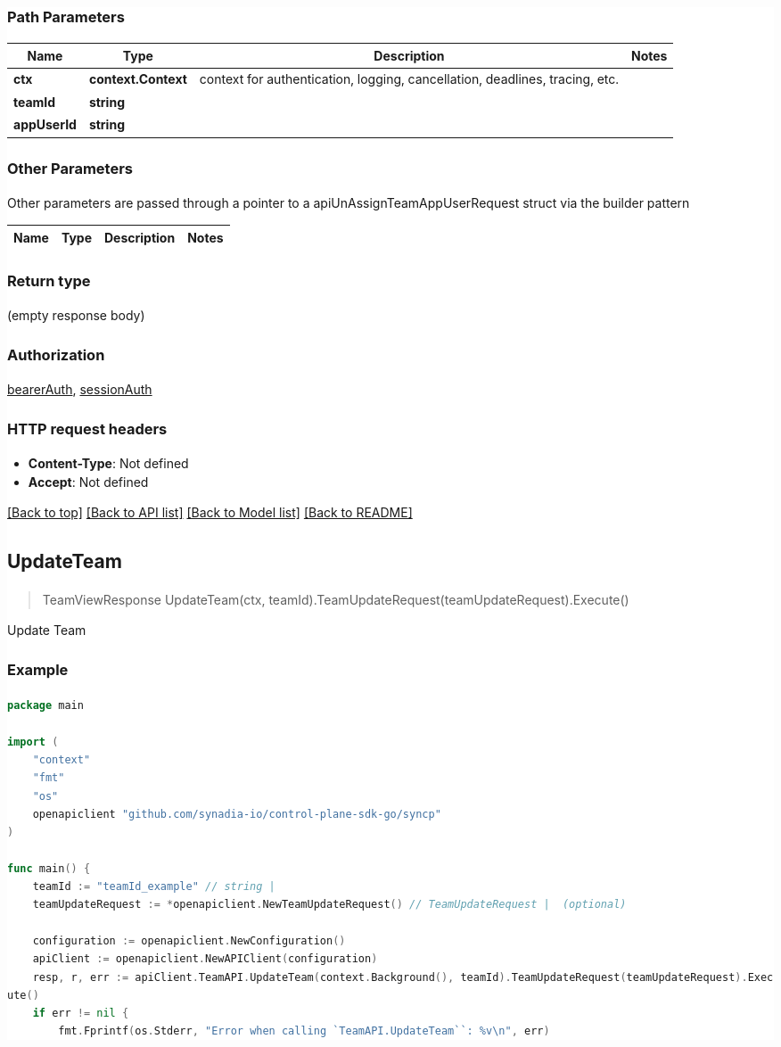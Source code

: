 ### Path Parameters


Name | Type | Description  | Notes
------------- | ------------- | ------------- | -------------
**ctx** | **context.Context** | context for authentication, logging, cancellation, deadlines, tracing, etc.
**teamId** | **string** |  | 
**appUserId** | **string** |  | 

### Other Parameters

Other parameters are passed through a pointer to a apiUnAssignTeamAppUserRequest struct via the builder pattern


Name | Type | Description  | Notes
------------- | ------------- | ------------- | -------------



### Return type

 (empty response body)

### Authorization

[bearerAuth](../README.md#bearerAuth), [sessionAuth](../README.md#sessionAuth)

### HTTP request headers

- **Content-Type**: Not defined
- **Accept**: Not defined

[[Back to top]](#) [[Back to API list]](../README.md#documentation-for-api-endpoints)
[[Back to Model list]](../README.md#documentation-for-models)
[[Back to README]](../README.md)


## UpdateTeam

> TeamViewResponse UpdateTeam(ctx, teamId).TeamUpdateRequest(teamUpdateRequest).Execute()

Update Team



### Example

```go
package main

import (
    "context"
    "fmt"
    "os"
    openapiclient "github.com/synadia-io/control-plane-sdk-go/syncp"
)

func main() {
    teamId := "teamId_example" // string | 
    teamUpdateRequest := *openapiclient.NewTeamUpdateRequest() // TeamUpdateRequest |  (optional)

    configuration := openapiclient.NewConfiguration()
    apiClient := openapiclient.NewAPIClient(configuration)
    resp, r, err := apiClient.TeamAPI.UpdateTeam(context.Background(), teamId).TeamUpdateRequest(teamUpdateRequest).Execute()
    if err != nil {
        fmt.Fprintf(os.Stderr, "Error when calling `TeamAPI.UpdateTeam``: %v\n", err)
```